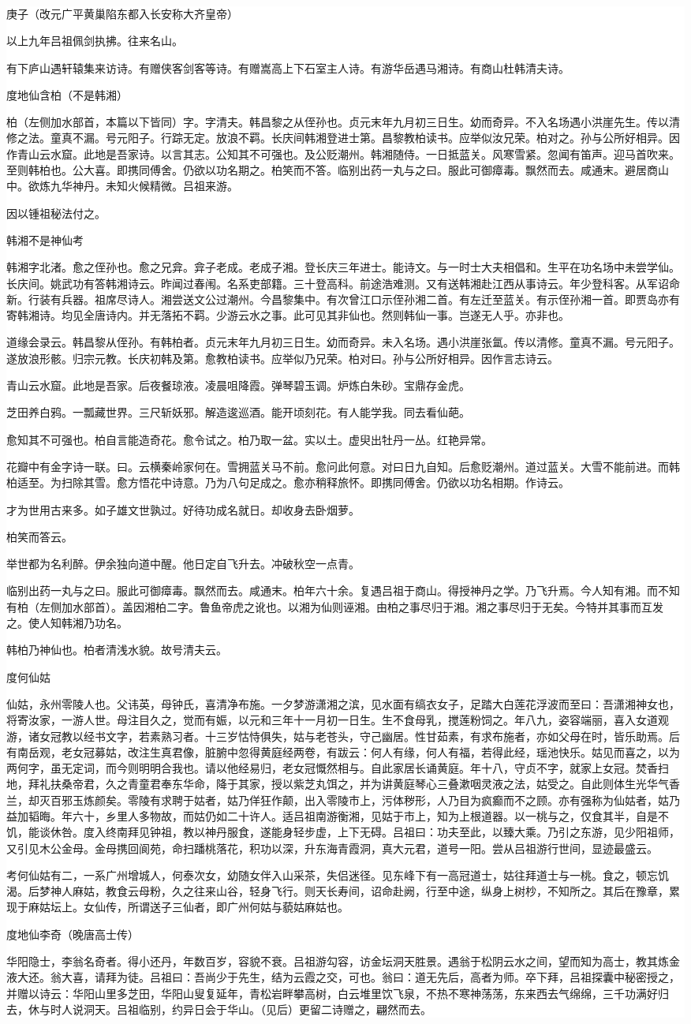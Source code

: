 庚子（改元广平黄巢陷东都入长安称大齐皇帝）  

以上九年吕祖佩剑执拂。往来名山。  

有下庐山遇轩辕集来访诗。有赠侠客剑客等诗。有赠嵩高上下石室主人诗。有游华岳遇马湘诗。有商山杜韩清夫诗。  

度地仙含柏（不是韩湘）  

柏（左侧加水部首，本篇以下皆同）字。字清夫。韩昌黎之从侄孙也。贞元末年九月初三日生。幼而奇异。不入名场遇小洪崖先生。传以清修之法。童真不漏。号元阳子。行踪无定。放浪不羁。长庆间韩湘登进士第。昌黎教柏读书。应举似汝兄荣。柏对之。孙与公所好相异。因作青山云水窟。此地是吾家诗。以言其志。公知其不可强也。及公贬潮州。韩湘随侍。一日抵蓝关。风寒雪紧。忽闻有笛声。迎马首吹来。至则韩柏也。公大喜。即携同傅舍。仍欲以功名期之。柏笑而不答。临别出药一丸与之曰。服此可御瘴毒。飘然而去。咸通末。避居商山中。欲炼九华神丹。未知火候精微。吕祖来游。  

因以锺祖秘法付之。  

韩湘不是神仙考  

韩湘字北渚。愈之侄孙也。愈之兄弇。弇子老成。老成子湘。登长庆三年进士。能诗文。与一时士大夫相倡和。生平在功名场中未尝学仙。长庆间。姚武功有答韩湘诗云。昨闻过春闱。名系吏部籍。三十登高科。前途浩难测。又有送韩湘赴江西从事诗云。年少登科客。从军诏命新。行装有兵器。祖席尽诗人。湘尝送文公过潮州。今昌黎集中。有次曾江口示侄孙湘二首。有左迁至蓝关。有示侄孙湘一首。即贾岛亦有寄韩湘诗。均见全唐诗内。并无落拓不羁。少游云水之事。此可见其非仙也。然则韩仙一事。岂遂无人乎。亦非也。  

道缘会录云。韩昌黎从侄孙。有韩柏者。贞元末年九月初三日生。幼而奇异。未入名场。遇小洪崖张氲。传以清修。童真不漏。号元阳子。遂放浪形骸。归宗元教。长庆初韩及第。愈教柏读书。应举似乃兄荣。柏对曰。孙与公所好相异。因作言志诗云。  

青山云水窟。此地是吾家。后夜餐琼液。凌晨咀降霞。弹琴碧玉调。炉炼白朱砂。宝鼎存金虎。  

芝田养白鸦。一瓢藏世界。三尺斩妖邪。解造逡巡酒。能开顷刻花。有人能学我。同去看仙葩。  

愈知其不可强也。柏自言能造奇花。愈令试之。柏乃取一盆。实以土。虚臾出牡丹一丛。红艳异常。  

花瓣中有金字诗一联。曰。云横秦岭家何在。雪拥蓝关马不前。愈问此何意。对曰日九自知。后愈贬潮州。道过蓝关。大雪不能前进。而韩柏适至。为扫除其雪。愈方悟花中诗意。乃为八句足成之。愈亦稍释旅怀。即携同傅舍。仍欲以功名相期。作诗云。  

才为世用古来多。如子雄文世孰过。好待功成名就日。却收身去卧烟萝。  

柏笑而答云。  

举世都为名利醉。伊余独向道中醒。他日定自飞升去。冲破秋空一点青。  

临别出药一丸与之曰。服此可御瘴毒。飘然而去。咸通末。柏年六十余。复遇吕祖于商山。得授神丹之学。乃飞升焉。今人知有湘。而不知有柏（左侧加水部首）。盖因湘柏二字。鲁鱼帝虎之讹也。以湘为仙则诬湘。由柏之事尽归于湘。湘之事尽归于无矣。今特并其事而互发之。使人知韩湘乃功名。  

韩柏乃神仙也。柏者清浅水貌。故号清夫云。  

度何仙姑  

仙姑，永州零陵人也。父讳英，母钟氏，喜清净布施。一夕梦游潇湘之滨，见水面有缟衣女子，足踏大白莲花浮波而至曰：吾潇湘神女也，将寄汝家，一游人世。母注目久之，觉而有娠，以元和三年十一月初一日生。生不食母乳，搅莲粉饲之。年八九，姿容端丽，喜入女道观游，诸女冠教以经书文字，若素熟习者。十三岁怙恃俱失，姑与老苍头，守己幽居。性甘茹素，有求布施者，亦如父母在时，皆乐助焉。后有南岳观，老女冠募姑，改注生真君像，脏腑中忽得黄庭经两卷，有跋云：何人有缘，何人有福，若得此经，瑶池快乐。姑见而喜之，以为两何字，虽无定词，而今则明明合我也。请以他经易归，老女冠慨然相与。自此家居长诵黄庭。年十八，守贞不字，就家上女冠。焚香扫地，拜礼扶桑帝君，久之青童君奉东华命，降于其家，授以紫芝丸饵之，并为讲黄庭琴心三叠漱咽灵液之法，姑受之。自此则体生光华气香兰，却灭百邪玉炼颜矣。零陵有求聘于姑者，姑乃佯狂作颠，出入零陵市上，污体秽形，人乃目为疯癫而不之顾。亦有强称为仙姑者，姑乃益加韬晦。年六十，乡里人多物故，而姑仍如二十许人。适吕祖南游衡湘，见姑于市上，知为上根道器。以一桃与之，仅食其半，自是不饥，能谈休咎。度入终南拜见钟祖，教以神丹服食，遂能身轻步虚，上下无碍。吕祖曰：功夫至此，以臻大乘。乃引之东游，见少阳祖师，又引见木公金母。金母携回阆苑，命扫蹯桃落花，积功以深，升东海青霞洞，真大元君，道号一阳。尝从吕祖游行世间，显迹最盛云。  

考何仙姑有二，一系广州增城人，何泰次女，幼随女伴入山采茶，失侣迷径。见东峰下有一高冠道士，姑往拜道士与一桃。食之，顿忘饥渴。后梦神人麻姑，教食云母粉，久之往来山谷，轻身飞行。则天长寿间，诏命赴阙，行至中途，纵身上树杪，不知所之。其后在豫章，累现于麻姑坛上。女仙传，所谓送子三仙者，即广州何姑与藐姑麻姑也。  

度地仙李奇（晚唐高士传）  

华阳隐士，李翁名奇者。得小还丹，年数百岁，容貌不衰。吕祖游勾容，访金坛洞天胜景。遇翁于松阴云水之间，望而知为高士，教其炼金液大还。翁大喜，请拜为徒。吕祖曰：吾尚少于先生，结为云霞之交，可也。翁曰：道无先后，高者为师。卒下拜，吕祖探囊中秘密授之，并赠以诗云：华阳山里多芝田，华阳山叟复延年，青松岩畔攀高树，白云堆里饮飞泉，不热不寒神荡荡，东来西去气绵绵，三千功满好归去，休与时人说洞天。吕祖临别，约异日会于华山。（见后）更留二诗赠之，翩然而去。  
